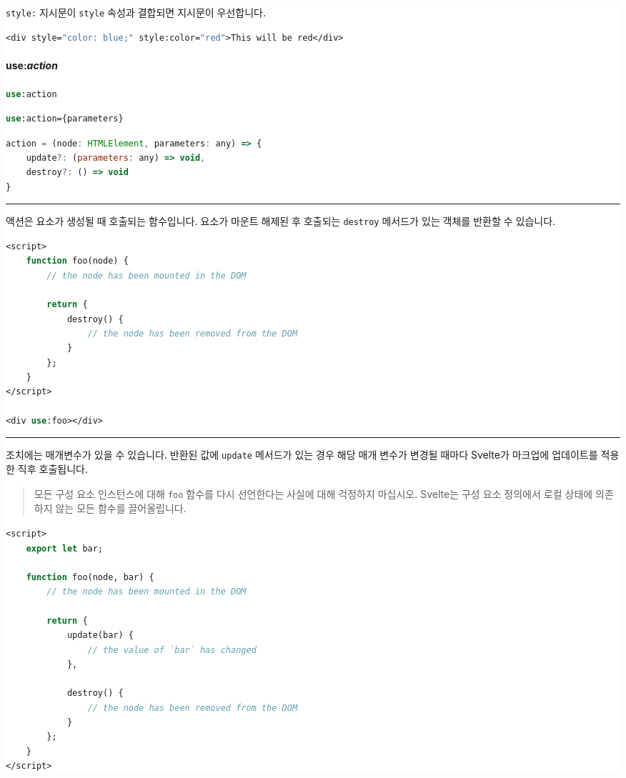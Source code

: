
`style:` 지시문이 `style` 속성과 결합되면 지시문이 우선합니다.

```sv
<div style="color: blue;" style:color="red">This will be red</div>
```



#### use:*action*

```sv
use:action
```
```sv
use:action={parameters}
```

```js
action = (node: HTMLElement, parameters: any) => {
	update?: (parameters: any) => void,
	destroy?: () => void
}
```

---

액션은 요소가 생성될 때 호출되는 함수입니다. 요소가 마운트 해제된 후 호출되는 `destroy` 메서드가 있는 객체를 반환할 수 있습니다.

```sv
<script>
	function foo(node) {
		// the node has been mounted in the DOM

		return {
			destroy() {
				// the node has been removed from the DOM
			}
		};
	}
</script>

<div use:foo></div>
```

---

조치에는 매개변수가 있을 수 있습니다. 반환된 값에 `update` 메서드가 있는 경우 해당 매개 변수가 변경될 때마다 Svelte가 마크업에 업데이트를 적용한 직후 호출됩니다.

> 모든 구성 요소 인스턴스에 대해 `foo` 함수를 다시 선언한다는 사실에 대해 걱정하지 마십시오. Svelte는 구성 요소 정의에서 로컬 상태에 의존하지 않는 모든 함수를 끌어올립니다.

```sv
<script>
	export let bar;

	function foo(node, bar) {
		// the node has been mounted in the DOM

		return {
			update(bar) {
				// the value of `bar` has changed
			},

			destroy() {
				// the node has been removed from the DOM
			}
		};
	}
</script>

```